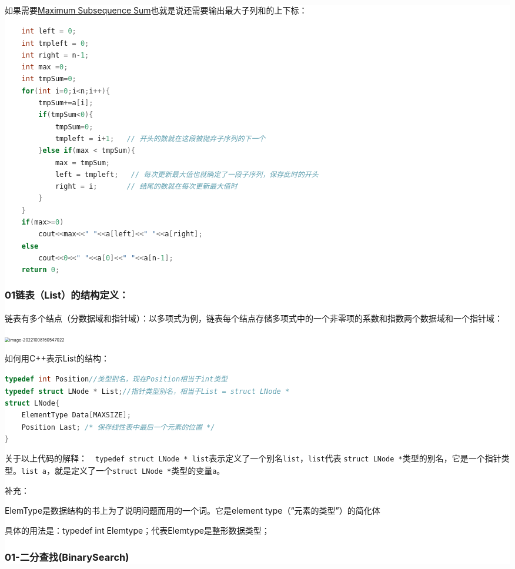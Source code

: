 如果需要[Maximum Subsequence Sum](https://blog.csdn.net/liyuanyue2017/article/details/83015775)也就是说还需要输出最大子列和的上下标：

```cpp
	int left = 0;
	int tmpleft = 0;
	int right = n-1;
	int max =0;
	int tmpSum=0;
	for(int i=0;i<n;i++){
		tmpSum+=a[i];
		if(tmpSum<0){
			tmpSum=0;
			tmpleft = i+1;   // 开头的数就在这段被抛弃子序列的下一个 
		}else if(max < tmpSum){
			max = tmpSum;        
			left = tmpleft;   // 每次更新最大值也就确定了一段子序列，保存此时的开头 
			right = i;       // 结尾的数就在每次更新最大值时 
		}
	}
	if(max>=0)
		cout<<max<<" "<<a[left]<<" "<<a[right];
	else
		cout<<0<<" "<<a[0]<<" "<<a[n-1];
	return 0;
```

### 01链表（List）的结构定义：

链表有多个结点（分数据域和指针域）：以多项式为例，链表每个结点存储多项式中的一个非零项的系数和指数两个数据域和一个指针域：

<img src="C:\Users\gaohan\AppData\Roaming\Typora\typora-user-images\image-20221008160547022.png" alt="image-20221008160547022" style="zoom: 50%;" />

如何用C++表示List的结构：

```cpp
typedef int Position//类型别名，现在Position相当于int类型
typedef struct LNode * List;//指针类型别名，相当于List = struct LNode *
struct LNode{
    ElementType Data[MAXSIZE];
    Position Last; /* 保存线性表中最后一个元素的位置 */
}
```

关于以上代码的解释： `typedef struct LNode * list`表示定义了一个别名`list`，`list`代表 `struct LNode *`类型的别名，它是一个指针类型。`list a`，就是定义了一个`struct LNode *`类型的变量`a`。

补充：

ElemType是数据结构的书上为了说明问题而用的一个词。它是element type（“元素的类型”）的简化体

具体的用法是：typedef int Elemtype；代表Elemtype是整形数据类型；

### 01-二分查找(BinarySearch)
